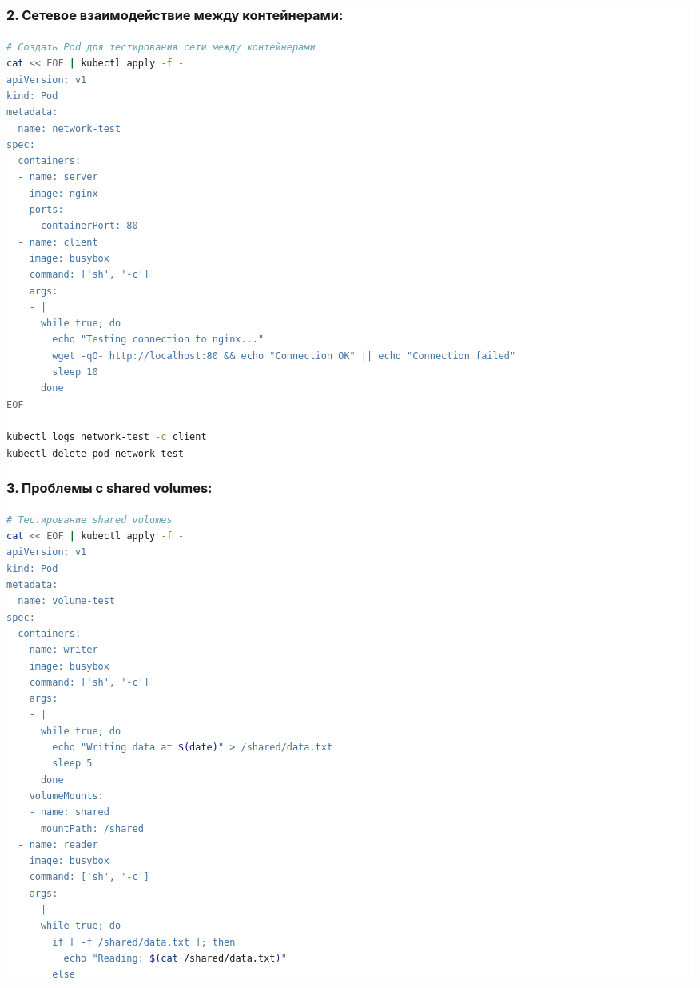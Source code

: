 ```bash
```

### **2. Сетевое взаимодействие между контейнерами:**
```bash
# Создать Pod для тестирования сети между контейнерами
cat << EOF | kubectl apply -f -
apiVersion: v1
kind: Pod
metadata:
  name: network-test
spec:
  containers:
  - name: server
    image: nginx
    ports:
    - containerPort: 80
  - name: client
    image: busybox
    command: ['sh', '-c']
    args:
    - |
      while true; do
        echo "Testing connection to nginx..."
        wget -qO- http://localhost:80 && echo "Connection OK" || echo "Connection failed"
        sleep 10
      done
EOF

kubectl logs network-test -c client
kubectl delete pod network-test
```

### **3. Проблемы с shared volumes:**
```bash
# Тестирование shared volumes
cat << EOF | kubectl apply -f -
apiVersion: v1
kind: Pod
metadata:
  name: volume-test
spec:
  containers:
  - name: writer
    image: busybox
    command: ['sh', '-c']
    args:
    - |
      while true; do
        echo "Writing data at $(date)" > /shared/data.txt
        sleep 5
      done
    volumeMounts:
    - name: shared
      mountPath: /shared
  - name: reader
    image: busybox
    command: ['sh', '-c']
    args:
    - |
      while true; do
        if [ -f /shared/data.txt ]; then
          echo "Reading: $(cat /shared/data.txt)"
        else
```